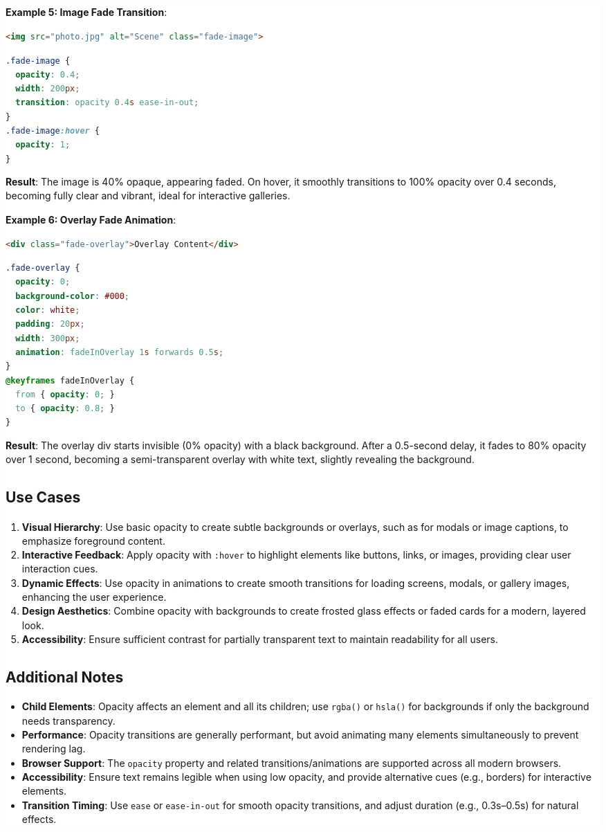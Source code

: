**Example 5: Image Fade Transition**:
```html
<img src="photo.jpg" alt="Scene" class="fade-image">
```
```css
.fade-image {
  opacity: 0.4;
  width: 200px;
  transition: opacity 0.4s ease-in-out;
}
.fade-image:hover {
  opacity: 1;
}
```
**Result**: The image is 40% opaque, appearing faded. On hover, it smoothly transitions to 100% opacity over 0.4 seconds, becoming fully clear and vibrant, ideal for interactive galleries.

**Example 6: Overlay Fade Animation**:
```html
<div class="fade-overlay">Overlay Content</div>
```
```css
.fade-overlay {
  opacity: 0;
  background-color: #000;
  color: white;
  padding: 20px;
  width: 300px;
  animation: fadeInOverlay 1s forwards 0.5s;
}
@keyframes fadeInOverlay {
  from { opacity: 0; }
  to { opacity: 0.8; }
}
```
**Result**: The overlay div starts invisible (0% opacity) with a black background. After a 0.5-second delay, it fades to 80% opacity over 1 second, becoming a semi-transparent overlay with white text, slightly revealing the background.

## Use Cases
1. **Visual Hierarchy**: Use basic opacity to create subtle backgrounds or overlays, such as for modals or image captions, to emphasize foreground content.
2. **Interactive Feedback**: Apply opacity with `:hover` to highlight elements like buttons, links, or images, providing clear user interaction cues.
3. **Dynamic Effects**: Use opacity in animations to create smooth transitions for loading screens, modals, or gallery images, enhancing the user experience.
4. **Design Aesthetics**: Combine opacity with backgrounds to create frosted glass effects or faded cards for a modern, layered look.
5. **Accessibility**: Ensure sufficient contrast for partially transparent text to maintain readability for all users.

## Additional Notes
- **Child Elements**: Opacity affects an element and all its children; use `rgba()` or `hsla()` for backgrounds if only the background needs transparency.
- **Performance**: Opacity transitions are generally performant, but avoid animating many elements simultaneously to prevent rendering lag.
- **Browser Support**: The `opacity` property and related transitions/animations are supported across all modern browsers.
- **Accessibility**: Ensure text remains legible when using low opacity, and provide alternative cues (e.g., borders) for interactive elements.
- **Transition Timing**: Use `ease` or `ease-in-out` for smooth opacity transitions, and adjust duration (e.g., 0.3s–0.5s) for natural effects.
